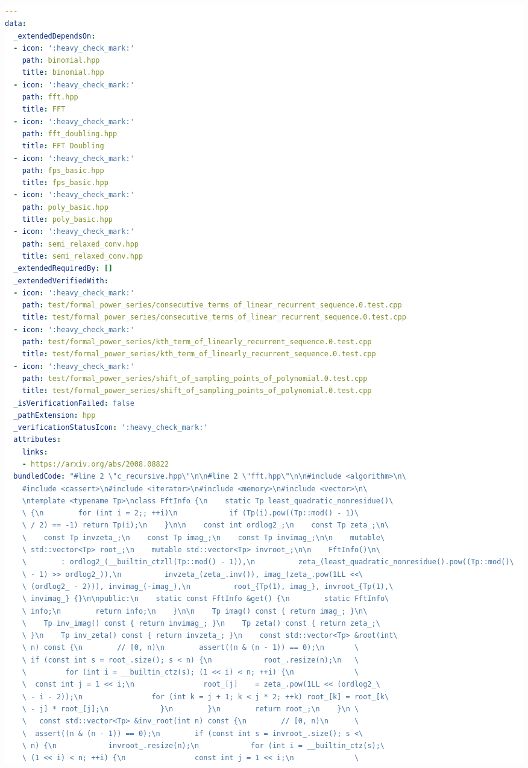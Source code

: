 ```yaml
---
data:
  _extendedDependsOn:
  - icon: ':heavy_check_mark:'
    path: binomial.hpp
    title: binomial.hpp
  - icon: ':heavy_check_mark:'
    path: fft.hpp
    title: FFT
  - icon: ':heavy_check_mark:'
    path: fft_doubling.hpp
    title: FFT Doubling
  - icon: ':heavy_check_mark:'
    path: fps_basic.hpp
    title: fps_basic.hpp
  - icon: ':heavy_check_mark:'
    path: poly_basic.hpp
    title: poly_basic.hpp
  - icon: ':heavy_check_mark:'
    path: semi_relaxed_conv.hpp
    title: semi_relaxed_conv.hpp
  _extendedRequiredBy: []
  _extendedVerifiedWith:
  - icon: ':heavy_check_mark:'
    path: test/formal_power_series/consecutive_terms_of_linear_recurrent_sequence.0.test.cpp
    title: test/formal_power_series/consecutive_terms_of_linear_recurrent_sequence.0.test.cpp
  - icon: ':heavy_check_mark:'
    path: test/formal_power_series/kth_term_of_linearly_recurrent_sequence.0.test.cpp
    title: test/formal_power_series/kth_term_of_linearly_recurrent_sequence.0.test.cpp
  - icon: ':heavy_check_mark:'
    path: test/formal_power_series/shift_of_sampling_points_of_polynomial.0.test.cpp
    title: test/formal_power_series/shift_of_sampling_points_of_polynomial.0.test.cpp
  _isVerificationFailed: false
  _pathExtension: hpp
  _verificationStatusIcon: ':heavy_check_mark:'
  attributes:
    links:
    - https://arxiv.org/abs/2008.08822
  bundledCode: "#line 2 \"c_recursive.hpp\"\n\n#line 2 \"fft.hpp\"\n\n#include <algorithm>\n\
    #include <cassert>\n#include <iterator>\n#include <memory>\n#include <vector>\n\
    \ntemplate <typename Tp>\nclass FftInfo {\n    static Tp least_quadratic_nonresidue()\
    \ {\n        for (int i = 2;; ++i)\n            if (Tp(i).pow((Tp::mod() - 1)\
    \ / 2) == -1) return Tp(i);\n    }\n\n    const int ordlog2_;\n    const Tp zeta_;\n\
    \    const Tp invzeta_;\n    const Tp imag_;\n    const Tp invimag_;\n\n    mutable\
    \ std::vector<Tp> root_;\n    mutable std::vector<Tp> invroot_;\n\n    FftInfo()\n\
    \        : ordlog2_(__builtin_ctzll(Tp::mod() - 1)),\n          zeta_(least_quadratic_nonresidue().pow((Tp::mod()\
    \ - 1) >> ordlog2_)),\n          invzeta_(zeta_.inv()), imag_(zeta_.pow(1LL <<\
    \ (ordlog2_ - 2))), invimag_(-imag_),\n          root_{Tp(1), imag_}, invroot_{Tp(1),\
    \ invimag_} {}\n\npublic:\n    static const FftInfo &get() {\n        static FftInfo\
    \ info;\n        return info;\n    }\n\n    Tp imag() const { return imag_; }\n\
    \    Tp inv_imag() const { return invimag_; }\n    Tp zeta() const { return zeta_;\
    \ }\n    Tp inv_zeta() const { return invzeta_; }\n    const std::vector<Tp> &root(int\
    \ n) const {\n        // [0, n)\n        assert((n & (n - 1)) == 0);\n       \
    \ if (const int s = root_.size(); s < n) {\n            root_.resize(n);\n   \
    \         for (int i = __builtin_ctz(s); (1 << i) < n; ++i) {\n              \
    \  const int j = 1 << i;\n                root_[j]    = zeta_.pow(1LL << (ordlog2_\
    \ - i - 2));\n                for (int k = j + 1; k < j * 2; ++k) root_[k] = root_[k\
    \ - j] * root_[j];\n            }\n        }\n        return root_;\n    }\n \
    \   const std::vector<Tp> &inv_root(int n) const {\n        // [0, n)\n      \
    \  assert((n & (n - 1)) == 0);\n        if (const int s = invroot_.size(); s <\
    \ n) {\n            invroot_.resize(n);\n            for (int i = __builtin_ctz(s);\
    \ (1 << i) < n; ++i) {\n                const int j = 1 << i;\n              \
```